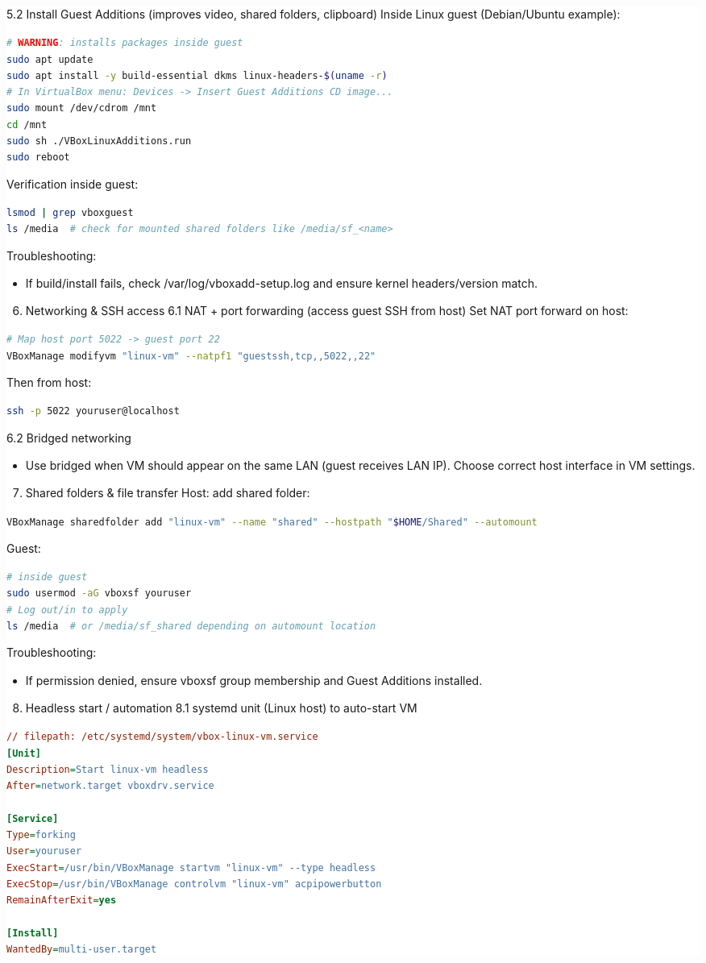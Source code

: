 5.2 Install Guest Additions (improves video, shared folders, clipboard)
Inside Linux guest (Debian/Ubuntu example):
```bash
# WARNING: installs packages inside guest
sudo apt update
sudo apt install -y build-essential dkms linux-headers-$(uname -r)
# In VirtualBox menu: Devices -> Insert Guest Additions CD image...
sudo mount /dev/cdrom /mnt
cd /mnt
sudo sh ./VBoxLinuxAdditions.run
sudo reboot
```
Verification inside guest:
```bash
lsmod | grep vboxguest
ls /media  # check for mounted shared folders like /media/sf_<name>
```
Troubleshooting:
- If build/install fails, check /var/log/vboxadd-setup.log and ensure kernel headers/version match.

6. Networking & SSH access
6.1 NAT + port forwarding (access guest SSH from host)
Set NAT port forward on host:
```bash
# Map host port 5022 -> guest port 22
VBoxManage modifyvm "linux-vm" --natpf1 "guestssh,tcp,,5022,,22"
```
Then from host:
```bash
ssh -p 5022 youruser@localhost
```
6.2 Bridged networking
- Use bridged when VM should appear on the same LAN (guest receives LAN IP). Choose correct host interface in VM settings.

7. Shared folders & file transfer
Host: add shared folder:
```bash
VBoxManage sharedfolder add "linux-vm" --name "shared" --hostpath "$HOME/Shared" --automount
```
Guest:
```bash
# inside guest
sudo usermod -aG vboxsf youruser
# Log out/in to apply
ls /media  # or /media/sf_shared depending on automount location
```
Troubleshooting:
- If permission denied, ensure vboxsf group membership and Guest Additions installed.

8. Headless start / automation
8.1 systemd unit (Linux host) to auto-start VM
```ini
// filepath: /etc/systemd/system/vbox-linux-vm.service
[Unit]
Description=Start linux-vm headless
After=network.target vboxdrv.service

[Service]
Type=forking
User=youruser
ExecStart=/usr/bin/VBoxManage startvm "linux-vm" --type headless
ExecStop=/usr/bin/VBoxManage controlvm "linux-vm" acpipowerbutton
RemainAfterExit=yes

[Install]
WantedBy=multi-user.target
```